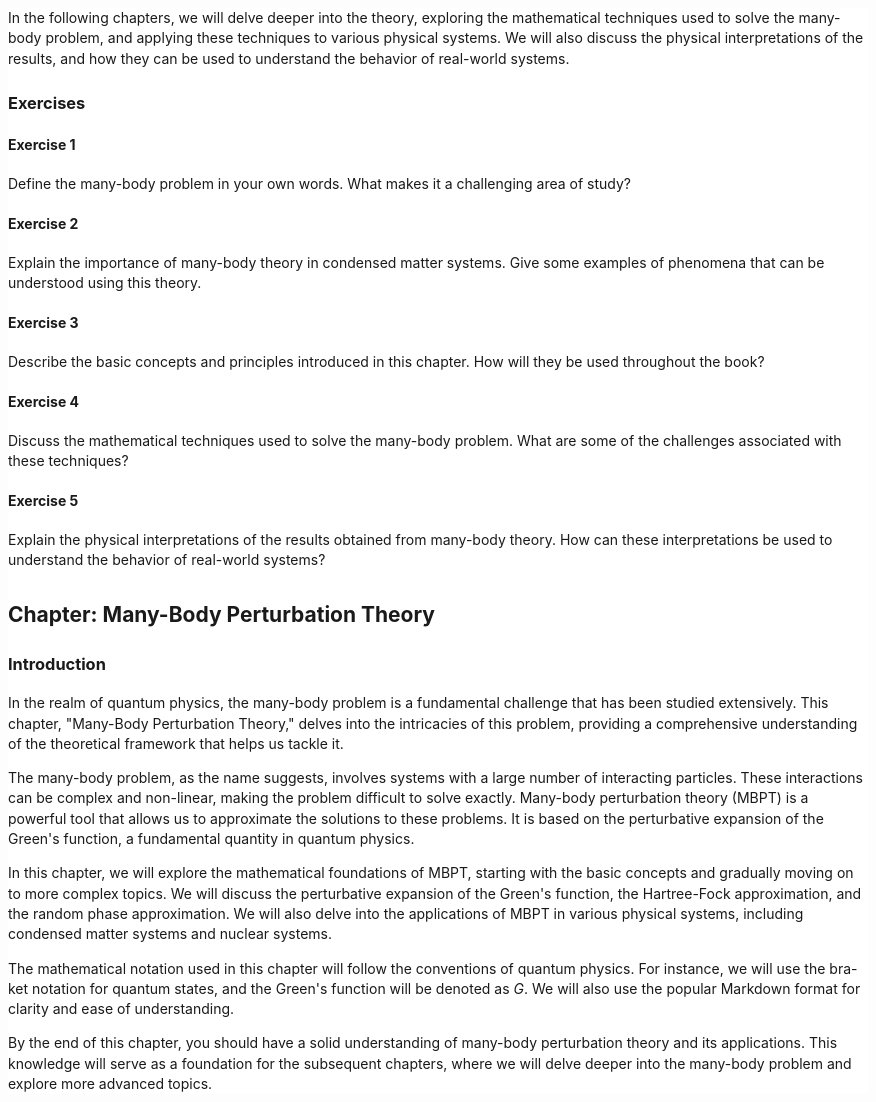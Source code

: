In the following chapters, we will delve deeper into the theory, exploring the mathematical techniques used to solve the many-body problem, and applying these techniques to various physical systems. We will also discuss the physical interpretations of the results, and how they can be used to understand the behavior of real-world systems.

### Exercises

#### Exercise 1
Define the many-body problem in your own words. What makes it a challenging area of study?

#### Exercise 2
Explain the importance of many-body theory in condensed matter systems. Give some examples of phenomena that can be understood using this theory.

#### Exercise 3
Describe the basic concepts and principles introduced in this chapter. How will they be used throughout the book?

#### Exercise 4
Discuss the mathematical techniques used to solve the many-body problem. What are some of the challenges associated with these techniques?

#### Exercise 5
Explain the physical interpretations of the results obtained from many-body theory. How can these interpretations be used to understand the behavior of real-world systems?

## Chapter: Many-Body Perturbation Theory

### Introduction

In the realm of quantum physics, the many-body problem is a fundamental challenge that has been studied extensively. This chapter, "Many-Body Perturbation Theory," delves into the intricacies of this problem, providing a comprehensive understanding of the theoretical framework that helps us tackle it.

The many-body problem, as the name suggests, involves systems with a large number of interacting particles. These interactions can be complex and non-linear, making the problem difficult to solve exactly. Many-body perturbation theory (MBPT) is a powerful tool that allows us to approximate the solutions to these problems. It is based on the perturbative expansion of the Green's function, a fundamental quantity in quantum physics.

In this chapter, we will explore the mathematical foundations of MBPT, starting with the basic concepts and gradually moving on to more complex topics. We will discuss the perturbative expansion of the Green's function, the Hartree-Fock approximation, and the random phase approximation. We will also delve into the applications of MBPT in various physical systems, including condensed matter systems and nuclear systems.

The mathematical notation used in this chapter will follow the conventions of quantum physics. For instance, we will use the bra-ket notation for quantum states, and the Green's function will be denoted as $G$. We will also use the popular Markdown format for clarity and ease of understanding.

By the end of this chapter, you should have a solid understanding of many-body perturbation theory and its applications. This knowledge will serve as a foundation for the subsequent chapters, where we will delve deeper into the many-body problem and explore more advanced topics.
